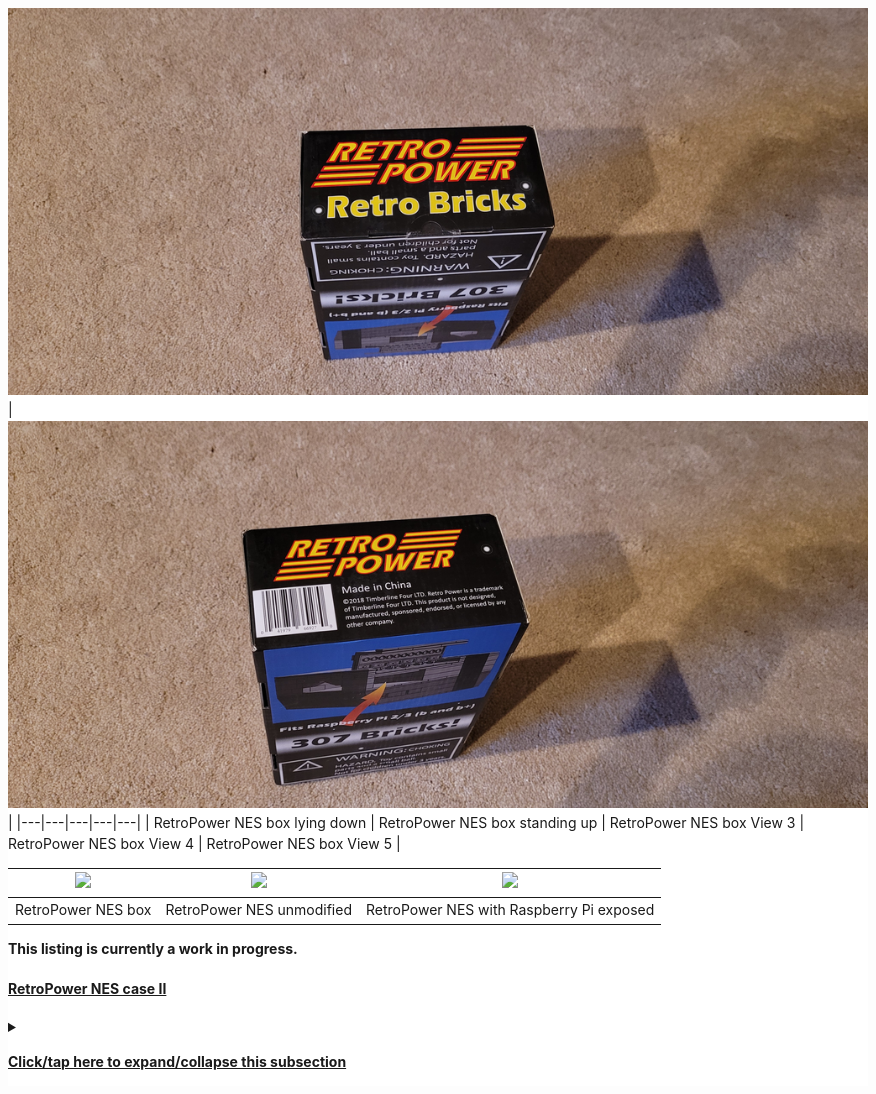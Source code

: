 ![20221227_013603.jpg](/Graphics/Hardware/Cosmetics/RetroPower_RetroBricks/NES/1/BoxArt/20221227_013603.jpg) | ![20221227_013616.jpg](/Graphics/Hardware/Cosmetics/RetroPower_RetroBricks/NES/1/BoxArt/20221227_013616.jpg) |
|---|---|---|---|---|
| RetroPower NES box lying down | RetroPower NES box standing up | RetroPower NES box View 3 | RetroPower NES box View 4 | RetroPower NES box View 5 |

| ![](/Graphics/Hardware/RetroPower/NES/1/) | ![](/Graphics/Hardware/RetroPower/NES/1/) | ![](/Graphics/Hardware/RetroPower/NES/1/) |
|---|---|---|
| RetroPower NES box | RetroPower NES unmodified | RetroPower NES with Raspberry Pi exposed |

**This listing is currently a work in progress.**

</details> 

#### [RetroPower NES case II](#RetroPower-NES-case-II)

<details><summary><p lang="en"><b><u>Click/tap here to expand/collapse this subsection</u></b></p></summary>

1. 

2. 

3. 


